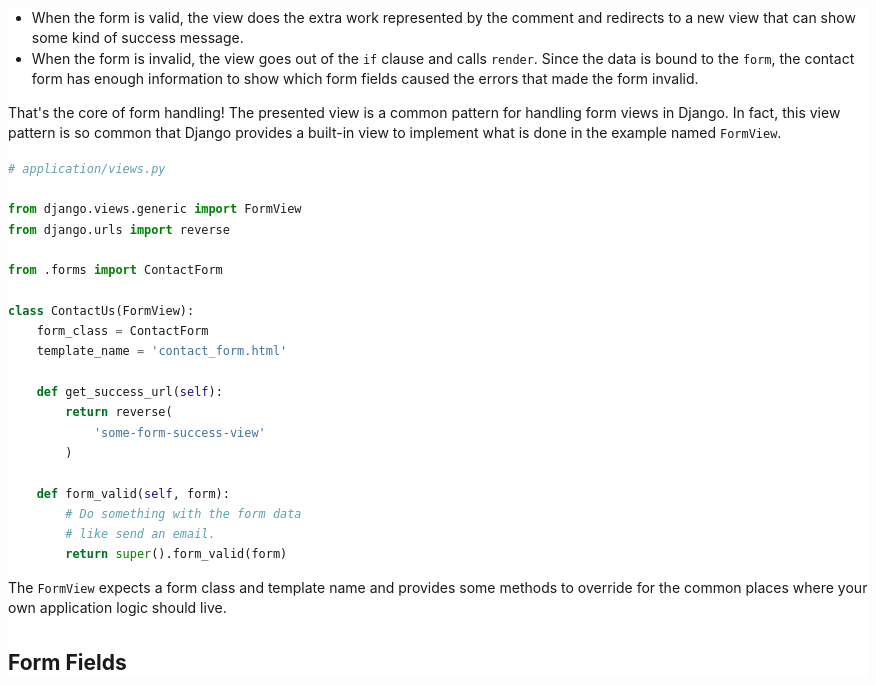 * When the form is valid,
    the view does the extra work represented
    by the comment
    and redirects to a new view
    that can show some kind of success message.
* When the form is invalid,
    the view goes out of the `if` clause
    and calls `render`.
    Since the data is bound to the `form`,
    the contact form has enough information
    to show which form fields
    caused the errors
    that made the form invalid.

That's the core of form handling!
The presented view is a common pattern
for handling form views
in Django.
In fact, this view pattern is so common
that Django provides a built-in view
to implement what is done in the example
named `FormView`.

```python
# application/views.py

from django.views.generic import FormView
from django.urls import reverse

from .forms import ContactForm

class ContactUs(FormView):
    form_class = ContactForm
    template_name = 'contact_form.html'

    def get_success_url(self):
        return reverse(
            'some-form-success-view'
        )

    def form_valid(self, form):
        # Do something with the form data
        # like send an email.
        return super().form_valid(form)
```

The `FormView` expects a form class and template name
and provides some methods to override
for the common places
where your own application logic should live.

## Form Fields
